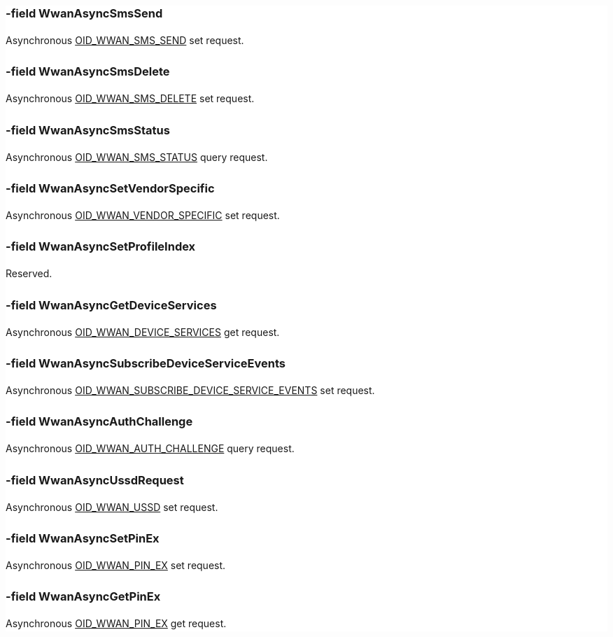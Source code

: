 ### -field WwanAsyncSmsSend

Asynchronous <a href="/windows-hardware/drivers/network/oid-wwan-sms-send">OID_WWAN_SMS_SEND</a> set request.

### -field WwanAsyncSmsDelete

Asynchronous <a href="/windows-hardware/drivers/network/oid-wwan-sms-delete">OID_WWAN_SMS_DELETE</a> set request.

### -field WwanAsyncSmsStatus

Asynchronous <a href="/windows-hardware/drivers/network/oid-wwan-sms-status">OID_WWAN_SMS_STATUS</a> query request.

### -field WwanAsyncSetVendorSpecific

Asynchronous <a href="/windows-hardware/drivers/network/oid-wwan-vendor-specific">OID_WWAN_VENDOR_SPECIFIC</a> set request.

### -field WwanAsyncSetProfileIndex

Reserved.

### -field WwanAsyncGetDeviceServices

Asynchronous <a href="/windows-hardware/drivers/network/oid-wwan-device-services">OID_WWAN_DEVICE_SERVICES</a> get request.

### -field WwanAsyncSubscribeDeviceServiceEvents

Asynchronous <a href="/windows-hardware/drivers/network/oid-wwan-subscribe-device-service-events">OID_WWAN_SUBSCRIBE_DEVICE_SERVICE_EVENTS</a> set request.

### -field WwanAsyncAuthChallenge

Asynchronous <a href="/windows-hardware/drivers/network/oid-wwan-auth-challenge">OID_WWAN_AUTH_CHALLENGE</a> query request.

### -field WwanAsyncUssdRequest

Asynchronous <a href="/windows-hardware/drivers/network/oid-wwan-ussd">OID_WWAN_USSD</a> set request.

### -field WwanAsyncSetPinEx

Asynchronous <a href="/windows-hardware/drivers/network/oid-wwan-pin-ex">OID_WWAN_PIN_EX</a> set request.

### -field WwanAsyncGetPinEx

Asynchronous [OID_WWAN_PIN_EX](/windows-hardware/drivers/network/oid-wwan-pin-ex) get request.
